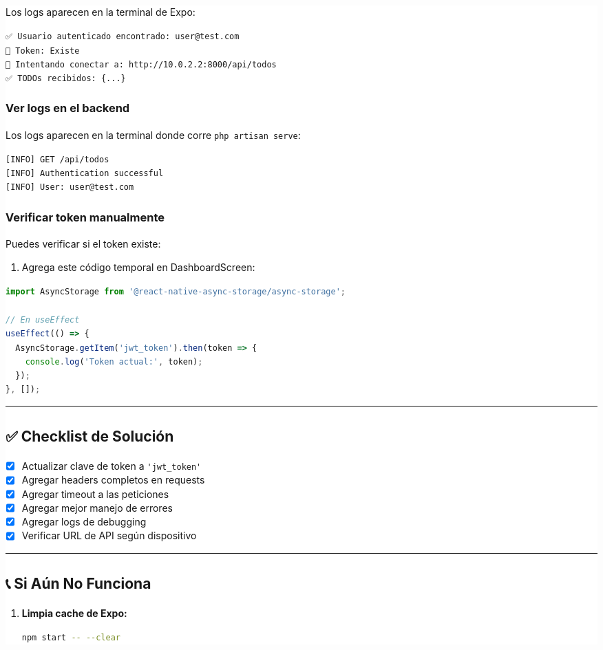 Los logs aparecen en la terminal de Expo:

```
✅ Usuario autenticado encontrado: user@test.com
🔑 Token: Existe
📡 Intentando conectar a: http://10.0.2.2:8000/api/todos
✅ TODOs recibidos: {...}
```

### Ver logs en el backend

Los logs aparecen en la terminal donde corre `php artisan serve`:

```
[INFO] GET /api/todos
[INFO] Authentication successful
[INFO] User: user@test.com
```

### Verificar token manualmente

Puedes verificar si el token existe:

1. Agrega este código temporal en DashboardScreen:
```javascript
import AsyncStorage from '@react-native-async-storage/async-storage';

// En useEffect
useEffect(() => {
  AsyncStorage.getItem('jwt_token').then(token => {
    console.log('Token actual:', token);
  });
}, []);
```

---

## ✅ Checklist de Solución

- [x] Actualizar clave de token a `'jwt_token'`
- [x] Agregar headers completos en requests
- [x] Agregar timeout a las peticiones
- [x] Agregar mejor manejo de errores
- [x] Agregar logs de debugging
- [x] Verificar URL de API según dispositivo

---

## 📞 Si Aún No Funciona

1. **Limpia cache de Expo:**
   ```bash
   npm start -- --clear
   ```

